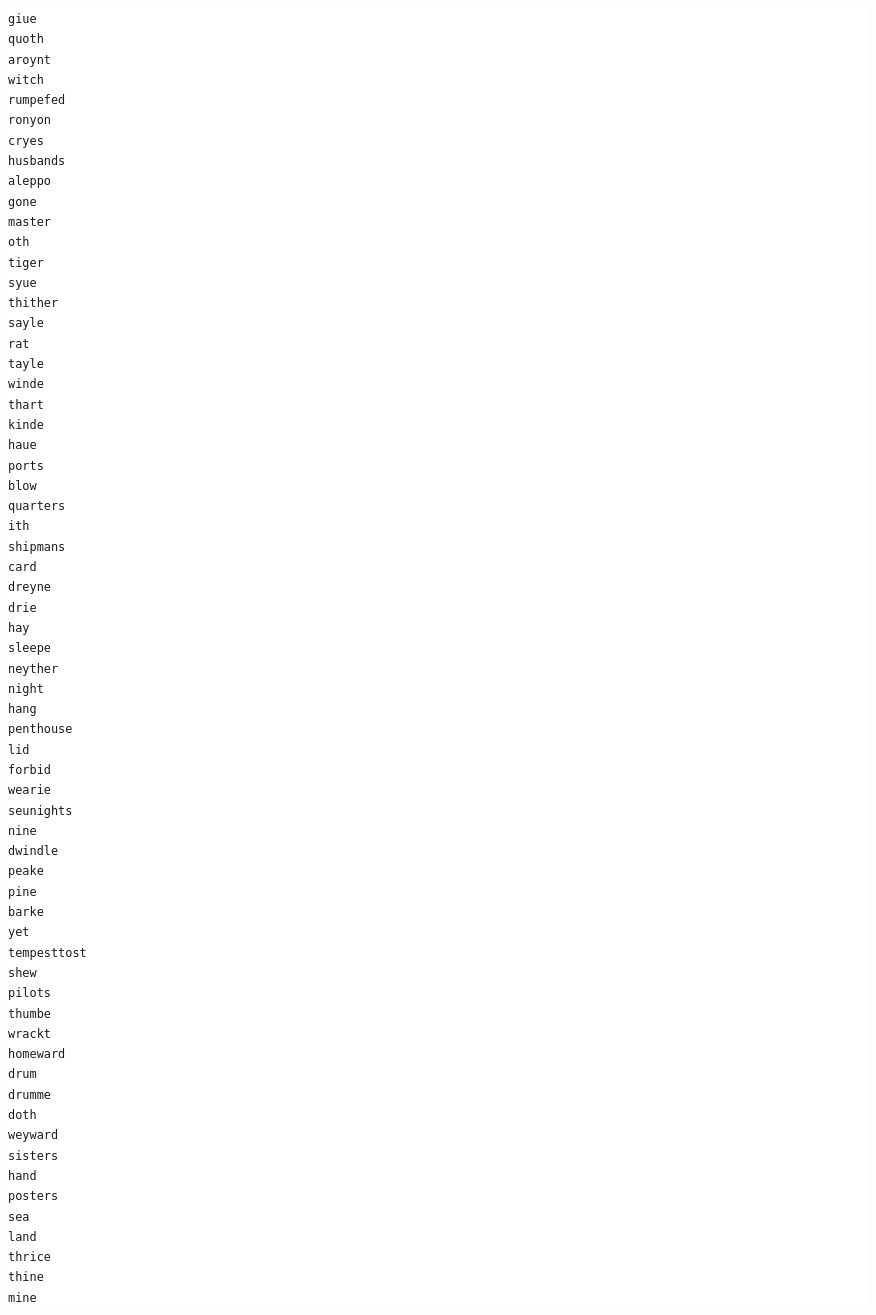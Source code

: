    giue
    quoth
    aroynt
    witch
    rumpefed
    ronyon
    cryes
    husbands
    aleppo
    gone
    master
    oth
    tiger
    syue
    thither
    sayle
    rat
    tayle
    winde
    thart
    kinde
    haue
    ports
    blow
    quarters
    ith
    shipmans
    card
    dreyne
    drie
    hay
    sleepe
    neyther
    night
    hang
    penthouse
    lid
    forbid
    wearie
    seunights
    nine
    dwindle
    peake
    pine
    barke
    yet
    tempesttost
    shew
    pilots
    thumbe
    wrackt
    homeward
    drum
    drumme
    doth
    weyward
    sisters
    hand
    posters
    sea
    land
    thrice
    thine
    mine